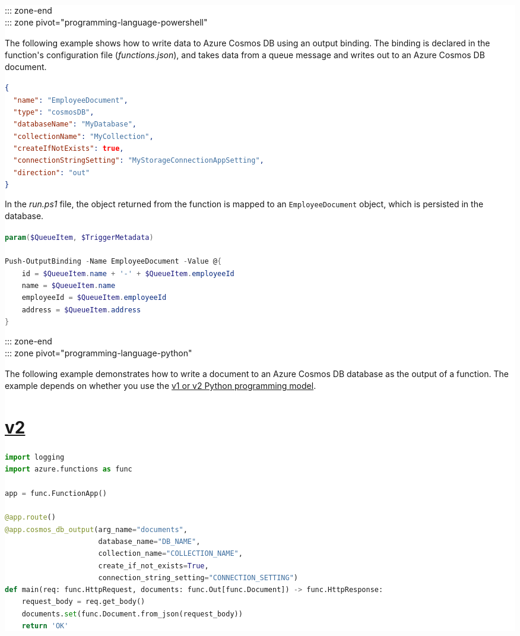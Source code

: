
::: zone-end  
::: zone pivot="programming-language-powershell"  

The following example shows how to write data to Azure Cosmos DB using an output binding. The binding is declared in the function's configuration file (_functions.json_), and takes data from a queue message and writes out to an Azure Cosmos DB document.

```json
{ 
  "name": "EmployeeDocument",
  "type": "cosmosDB",
  "databaseName": "MyDatabase",
  "collectionName": "MyCollection",
  "createIfNotExists": true,
  "connectionStringSetting": "MyStorageConnectionAppSetting",
  "direction": "out" 
} 
```

In the _run.ps1_ file, the object returned from the function is mapped to an `EmployeeDocument` object, which is persisted in the database.

```powershell
param($QueueItem, $TriggerMetadata) 

Push-OutputBinding -Name EmployeeDocument -Value @{ 
    id = $QueueItem.name + '-' + $QueueItem.employeeId 
    name = $QueueItem.name 
    employeeId = $QueueItem.employeeId 
    address = $QueueItem.address 
} 
```

::: zone-end  
::: zone pivot="programming-language-python"  

The following example demonstrates how to write a document to an Azure Cosmos DB database as the output of a function. The example depends on whether you use the [v1 or v2 Python programming model](functions-reference-python.md).

# [v2](#tab/python-v2)

```python
import logging
import azure.functions as func

app = func.FunctionApp()

@app.route()
@app.cosmos_db_output(arg_name="documents", 
                      database_name="DB_NAME",
                      collection_name="COLLECTION_NAME",
                      create_if_not_exists=True,
                      connection_string_setting="CONNECTION_SETTING")
def main(req: func.HttpRequest, documents: func.Out[func.Document]) -> func.HttpResponse:
    request_body = req.get_body()
    documents.set(func.Document.from_json(request_body))
    return 'OK'
```
